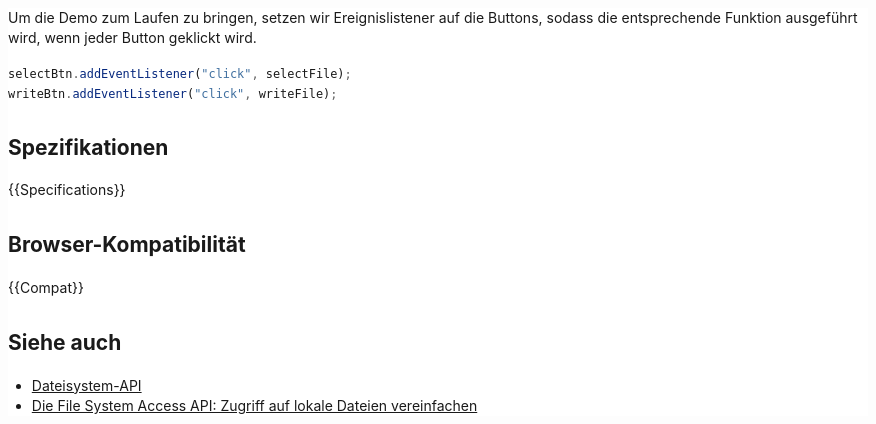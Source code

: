 Um die Demo zum Laufen zu bringen, setzen wir Ereignislistener auf die Buttons, sodass die entsprechende Funktion ausgeführt wird, wenn jeder Button geklickt wird.

```js
selectBtn.addEventListener("click", selectFile);
writeBtn.addEventListener("click", writeFile);
```

## Spezifikationen

{{Specifications}}

## Browser-Kompatibilität

{{Compat}}

## Siehe auch

- [Dateisystem-API](/de/docs/Web/API/File_System_API)
- [Die File System Access API: Zugriff auf lokale Dateien vereinfachen](https://developer.chrome.com/docs/capabilities/web-apis/file-system-access)
